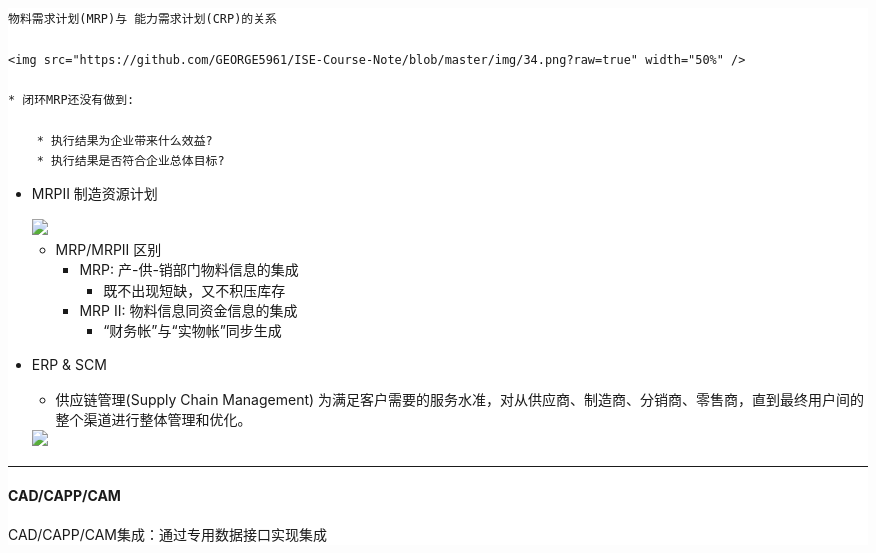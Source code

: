 	物料需求计划(MRP)与 能力需求计划(CRP)的关系
	
	<img src="https://github.com/GEORGE5961/ISE-Course-Note/blob/master/img/34.png?raw=true" width="50%" />
	
	* 闭环MRP还没有做到:
	
		* 执行结果为企业带来什么效益?
		* 执行结果是否符合企业总体目标?
   

* MRPII 制造资源计划

	<img src="https://github.com/GEORGE5961/ISE-Course-Note/blob/master/img/35.png?raw=true" width="50%" />
	
	* MRP/MRPII 区别
		* MRP: 产-供-销部门物料信息的集成
       		* 既不出现短缺，又不积压库存
       * MRP II: 物料信息同资金信息的集成
       		* “财务帐”与“实物帐”同步生成

 * ERP & SCM
 
 	* 供应链管理(Supply Chain Management) 为满足客户需要的服务水准，对从供应商、制造商、分销商、零售商，直到最终用户间的整个渠道进行整体管理和优化。

 	<img src="https://github.com/GEORGE5961/ISE-Course-Note/blob/master/img/36.png?raw=true" width="60%" />
	

----

#### CAD/CAPP/CAM

CAD/CAPP/CAM集成：通过专用数据接口实现集成
 

